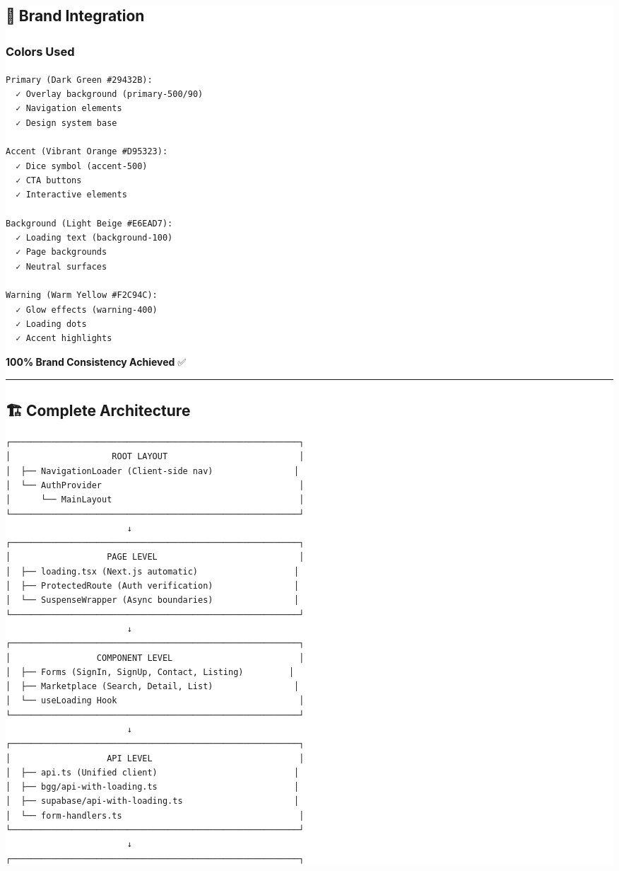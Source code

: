 
## 🎨 Brand Integration

### Colors Used

```
Primary (Dark Green #29432B):
  ✓ Overlay background (primary-500/90)
  ✓ Navigation elements
  ✓ Design system base

Accent (Vibrant Orange #D95323):
  ✓ Dice symbol (accent-500)
  ✓ CTA buttons
  ✓ Interactive elements

Background (Light Beige #E6EAD7):
  ✓ Loading text (background-100)
  ✓ Page backgrounds
  ✓ Neutral surfaces

Warning (Warm Yellow #F2C94C):
  ✓ Glow effects (warning-400)
  ✓ Loading dots
  ✓ Accent highlights
```

**100% Brand Consistency Achieved** ✅

---

## 🏗️ Complete Architecture

```
┌─────────────────────────────────────────────────────────┐
│                    ROOT LAYOUT                          │
│  ├── NavigationLoader (Client-side nav)                │
│  └── AuthProvider                                       │
│      └── MainLayout                                     │
└─────────────────────────────────────────────────────────┘
                        ↓
┌─────────────────────────────────────────────────────────┐
│                   PAGE LEVEL                            │
│  ├── loading.tsx (Next.js automatic)                   │
│  ├── ProtectedRoute (Auth verification)                │
│  └── SuspenseWrapper (Async boundaries)                │
└─────────────────────────────────────────────────────────┘
                        ↓
┌─────────────────────────────────────────────────────────┐
│                 COMPONENT LEVEL                         │
│  ├── Forms (SignIn, SignUp, Contact, Listing)         │
│  ├── Marketplace (Search, Detail, List)                │
│  └── useLoading Hook                                    │
└─────────────────────────────────────────────────────────┘
                        ↓
┌─────────────────────────────────────────────────────────┐
│                   API LEVEL                             │
│  ├── api.ts (Unified client)                           │
│  ├── bgg/api-with-loading.ts                           │
│  ├── supabase/api-with-loading.ts                      │
│  └── form-handlers.ts                                   │
└─────────────────────────────────────────────────────────┘
                        ↓
┌─────────────────────────────────────────────────────────┐
```